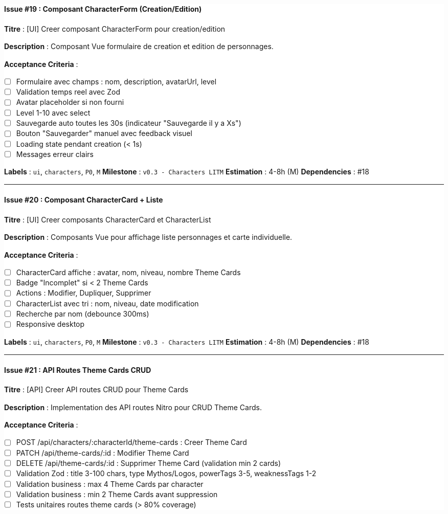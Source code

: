 
#### Issue #19 : Composant CharacterForm (Creation/Edition)

**Titre** : [UI] Creer composant CharacterForm pour creation/edition

**Description** :
Composant Vue formulaire de creation et edition de personnages.

**Acceptance Criteria** :
- [ ] Formulaire avec champs : nom, description, avatarUrl, level
- [ ] Validation temps reel avec Zod
- [ ] Avatar placeholder si non fourni
- [ ] Level 1-10 avec select
- [ ] Sauvegarde auto toutes les 30s (indicateur "Sauvegarde il y a Xs")
- [ ] Bouton "Sauvegarder" manuel avec feedback visuel
- [ ] Loading state pendant creation (< 1s)
- [ ] Messages erreur clairs

**Labels** : `ui`, `characters`, `P0`, `M`
**Milestone** : `v0.3 - Characters LITM`
**Estimation** : 4-8h (M)
**Dependencies** : #18

---

#### Issue #20 : Composant CharacterCard + Liste

**Titre** : [UI] Creer composants CharacterCard et CharacterList

**Description** :
Composants Vue pour affichage liste personnages et carte individuelle.

**Acceptance Criteria** :
- [ ] CharacterCard affiche : avatar, nom, niveau, nombre Theme Cards
- [ ] Badge "Incomplet" si < 2 Theme Cards
- [ ] Actions : Modifier, Dupliquer, Supprimer
- [ ] CharacterList avec tri : nom, niveau, date modification
- [ ] Recherche par nom (debounce 300ms)
- [ ] Responsive desktop

**Labels** : `ui`, `characters`, `P0`, `M`
**Milestone** : `v0.3 - Characters LITM`
**Estimation** : 4-8h (M)
**Dependencies** : #18

---

#### Issue #21 : API Routes Theme Cards CRUD

**Titre** : [API] Creer API routes CRUD pour Theme Cards

**Description** :
Implementation des API routes Nitro pour CRUD Theme Cards.

**Acceptance Criteria** :
- [ ] POST /api/characters/:characterId/theme-cards : Creer Theme Card
- [ ] PATCH /api/theme-cards/:id : Modifier Theme Card
- [ ] DELETE /api/theme-cards/:id : Supprimer Theme Card (validation min 2 cards)
- [ ] Validation Zod : title 3-100 chars, type Mythos/Logos, powerTags 3-5, weaknessTags 1-2
- [ ] Validation business : max 4 Theme Cards par character
- [ ] Validation business : min 2 Theme Cards avant suppression
- [ ] Tests unitaires routes theme cards (> 80% coverage)
